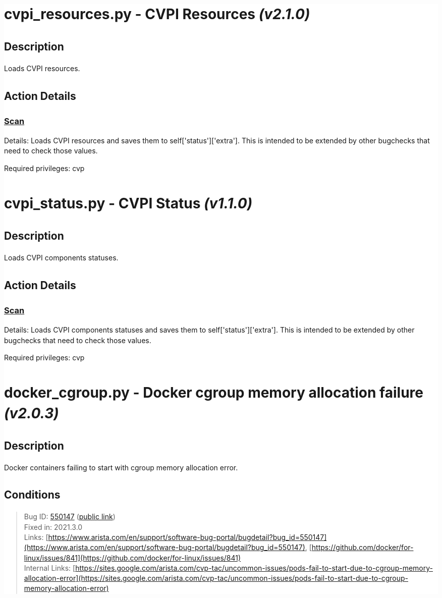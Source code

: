 

# cvpi_resources.py - CVPI Resources *(v2.1.0)*

## Description
Loads CVPI resources.

## Action Details
### <u>Scan</u>
Details: Loads CVPI resources and saves them to self['status']['extra']. This is intended to be extended by other bugchecks that need to check those values.

Required privileges: cvp



# cvpi_status.py - CVPI Status *(v1.1.0)*

## Description
Loads CVPI components statuses.

## Action Details
### <u>Scan</u>
Details: Loads CVPI components statuses and saves them to self['status']['extra']. This is intended to be extended by other bugchecks that need to check those values.

Required privileges: cvp



# docker_cgroup.py - Docker cgroup memory allocation failure *(v2.0.3)*

## Description
Docker containers failing to start with cgroup memory allocation error.

## Conditions
> Bug ID: [550147](https://bb/550147) ([public link](https://www.arista.com/en/support/software-bug-portal/bugdetail?bug_id=550147))<br />
> Fixed in: 2021.3.0<br />
> Links: [https://www.arista.com/en/support/software-bug-portal/bugdetail?bug_id=550147](https://www.arista.com/en/support/software-bug-portal/bugdetail?bug_id=550147), [https://github.com/docker/for-linux/issues/841](https://github.com/docker/for-linux/issues/841)<br />
> Internal Links: [https://sites.google.com/arista.com/cvp-tac/uncommon-issues/pods-fail-to-start-due-to-cgroup-memory-allocation-error](https://sites.google.com/arista.com/cvp-tac/uncommon-issues/pods-fail-to-start-due-to-cgroup-memory-allocation-error)<br />
